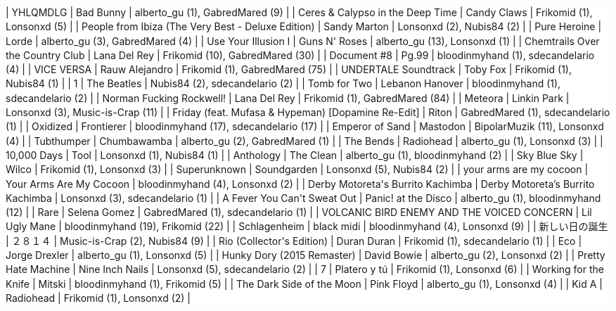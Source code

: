 | YHLQMDLG | Bad Bunny | alberto_gu (1), GabredMared (9) |
| Ceres & Calypso in the Deep Time | Candy Claws | Frikomid (1), Lonsonxd (5) |
| People from Ibiza (The Very Best - Deluxe Edition) | Sandy Marton | Lonsonxd (2), Nubis84 (2) |
| Pure Heroine | Lorde | alberto_gu (3), GabredMared (4) |
| Use Your Illusion I | Guns N' Roses | alberto_gu (13), Lonsonxd (1) |
| Chemtrails Over the Country Club | Lana Del Rey | Frikomid (10), GabredMared (30) |
| Document #8 | Pg.99 | bloodinmyhand (1), sdecandelario (4) |
| VICE VERSA | Rauw Alejandro | Frikomid (1), GabredMared (75) |
| UNDERTALE Soundtrack | Toby Fox | Frikomid (1), Nubis84 (1) |
| 1 | The Beatles | Nubis84 (2), sdecandelario (2) |
| Tomb for Two | Lebanon Hanover | bloodinmyhand (1), sdecandelario (2) |
| Norman Fucking Rockwell! | Lana Del Rey | Frikomid (1), GabredMared (84) |
| Meteora | Linkin Park | Lonsonxd (3), Music-is-Crap (11) |
| Friday (feat. Mufasa & Hypeman) [Dopamine Re-Edit] | Riton | GabredMared (1), sdecandelario (1) |
| Oxidized | Frontierer | bloodinmyhand (17), sdecandelario (17) |
| Emperor of Sand | Mastodon | BipolarMuzik (11), Lonsonxd (4) |
| Tubthumper | Chumbawamba | alberto_gu (2), GabredMared (1) |
| The Bends | Radiohead | alberto_gu (1), Lonsonxd (3) |
| 10,000 Days | Tool | Lonsonxd (1), Nubis84 (1) |
| Anthology | The Clean | alberto_gu (1), bloodinmyhand (2) |
| Sky Blue Sky | Wilco | Frikomid (1), Lonsonxd (3) |
| Superunknown | Soundgarden | Lonsonxd (5), Nubis84 (2) |
| your arms are my cocoon | Your Arms Are My Cocoon | bloodinmyhand (4), Lonsonxd (2) |
| Derby Motoreta's Burrito Kachimba | Derby Motoreta’s Burrito Kachimba | Lonsonxd (3), sdecandelario (1) |
| A Fever You Can't Sweat Out | Panic! at the Disco | alberto_gu (1), bloodinmyhand (12) |
| Rare | Selena Gomez | GabredMared (1), sdecandelario (1) |
| VOLCANIC BIRD ENEMY AND THE VOICED CONCERN | Lil Ugly Mane | bloodinmyhand (19), Frikomid (22) |
| Schlagenheim | black midi | bloodinmyhand (4), Lonsonxd (9) |
| 新しい日の誕生 | ２８１４ | Music-is-Crap (2), Nubis84 (9) |
| Rio (Collector's Edition) | Duran Duran | Frikomid (1), sdecandelario (1) |
| Eco | Jorge Drexler | alberto_gu (1), Lonsonxd (5) |
| Hunky Dory (2015 Remaster) | David Bowie | alberto_gu (2), Lonsonxd (2) |
| Pretty Hate Machine | Nine Inch Nails | Lonsonxd (5), sdecandelario (2) |
| 7 | Platero y tú | Frikomid (1), Lonsonxd (6) |
| Working for the Knife | Mitski | bloodinmyhand (1), Frikomid (5) |
| The Dark Side of the Moon | Pink Floyd | alberto_gu (1), Lonsonxd (4) |
| Kid A | Radiohead | Frikomid (1), Lonsonxd (2) |